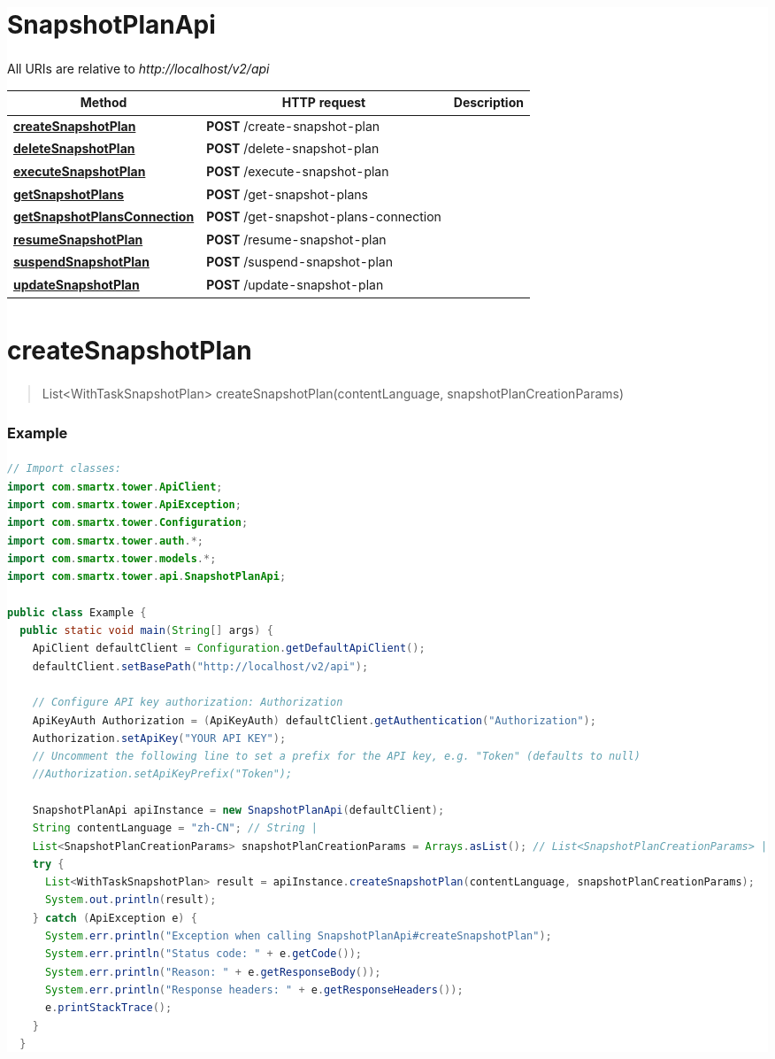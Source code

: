 # SnapshotPlanApi

All URIs are relative to *http://localhost/v2/api*

Method | HTTP request | Description
------------- | ------------- | -------------
[**createSnapshotPlan**](SnapshotPlanApi.md#createSnapshotPlan) | **POST** /create-snapshot-plan | 
[**deleteSnapshotPlan**](SnapshotPlanApi.md#deleteSnapshotPlan) | **POST** /delete-snapshot-plan | 
[**executeSnapshotPlan**](SnapshotPlanApi.md#executeSnapshotPlan) | **POST** /execute-snapshot-plan | 
[**getSnapshotPlans**](SnapshotPlanApi.md#getSnapshotPlans) | **POST** /get-snapshot-plans | 
[**getSnapshotPlansConnection**](SnapshotPlanApi.md#getSnapshotPlansConnection) | **POST** /get-snapshot-plans-connection | 
[**resumeSnapshotPlan**](SnapshotPlanApi.md#resumeSnapshotPlan) | **POST** /resume-snapshot-plan | 
[**suspendSnapshotPlan**](SnapshotPlanApi.md#suspendSnapshotPlan) | **POST** /suspend-snapshot-plan | 
[**updateSnapshotPlan**](SnapshotPlanApi.md#updateSnapshotPlan) | **POST** /update-snapshot-plan | 


<a name="createSnapshotPlan"></a>
# **createSnapshotPlan**
> List&lt;WithTaskSnapshotPlan&gt; createSnapshotPlan(contentLanguage, snapshotPlanCreationParams)



### Example
```java
// Import classes:
import com.smartx.tower.ApiClient;
import com.smartx.tower.ApiException;
import com.smartx.tower.Configuration;
import com.smartx.tower.auth.*;
import com.smartx.tower.models.*;
import com.smartx.tower.api.SnapshotPlanApi;

public class Example {
  public static void main(String[] args) {
    ApiClient defaultClient = Configuration.getDefaultApiClient();
    defaultClient.setBasePath("http://localhost/v2/api");
    
    // Configure API key authorization: Authorization
    ApiKeyAuth Authorization = (ApiKeyAuth) defaultClient.getAuthentication("Authorization");
    Authorization.setApiKey("YOUR API KEY");
    // Uncomment the following line to set a prefix for the API key, e.g. "Token" (defaults to null)
    //Authorization.setApiKeyPrefix("Token");

    SnapshotPlanApi apiInstance = new SnapshotPlanApi(defaultClient);
    String contentLanguage = "zh-CN"; // String | 
    List<SnapshotPlanCreationParams> snapshotPlanCreationParams = Arrays.asList(); // List<SnapshotPlanCreationParams> | 
    try {
      List<WithTaskSnapshotPlan> result = apiInstance.createSnapshotPlan(contentLanguage, snapshotPlanCreationParams);
      System.out.println(result);
    } catch (ApiException e) {
      System.err.println("Exception when calling SnapshotPlanApi#createSnapshotPlan");
      System.err.println("Status code: " + e.getCode());
      System.err.println("Reason: " + e.getResponseBody());
      System.err.println("Response headers: " + e.getResponseHeaders());
      e.printStackTrace();
    }
  }
```